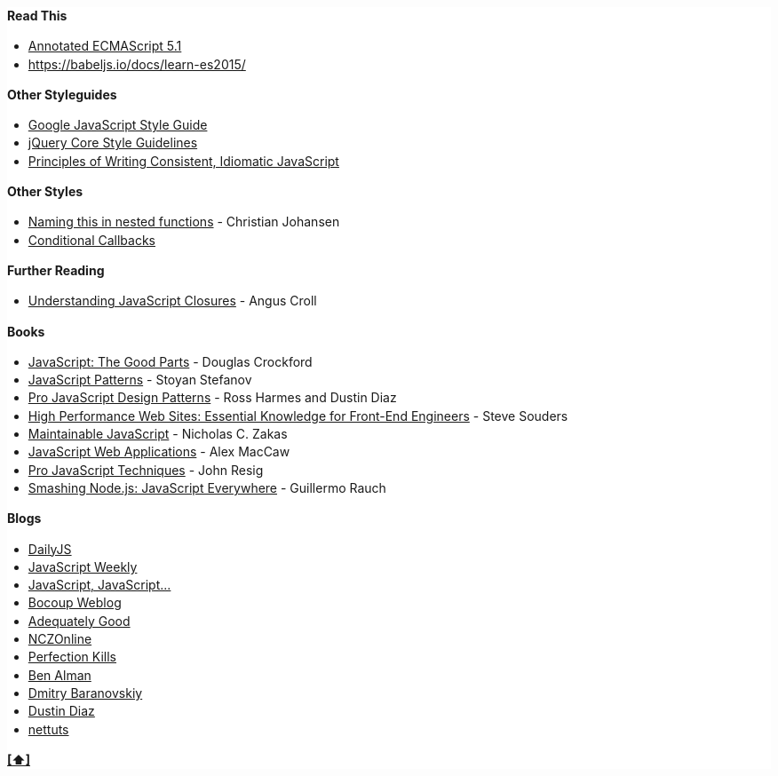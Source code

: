 **Read This**

  - [Annotated ECMAScript 5.1](http://es5.github.com/)
  - https://babeljs.io/docs/learn-es2015/

**Other Styleguides**

  - [Google JavaScript Style Guide](http://google-styleguide.googlecode.com/svn/trunk/javascriptguide.xml)
  - [jQuery Core Style Guidelines](http://docs.jquery.com/JQuery_Core_Style_Guidelines)
  - [Principles of Writing Consistent, Idiomatic JavaScript](https://github.com/rwldrn/idiomatic.js/)

**Other Styles**

  - [Naming this in nested functions](https://gist.github.com/4135065) - Christian Johansen
  - [Conditional Callbacks](https://github.com/airbnb/javascript/issues/52)

**Further Reading**

  - [Understanding JavaScript Closures](http://javascriptweblog.wordpress.com/2010/10/25/understanding-javascript-closures/) - Angus Croll

**Books**

  - [JavaScript: The Good Parts](http://www.amazon.com/JavaScript-Good-Parts-Douglas-Crockford/dp/0596517742) - Douglas Crockford
  - [JavaScript Patterns](http://www.amazon.com/JavaScript-Patterns-Stoyan-Stefanov/dp/0596806752) - Stoyan Stefanov
  - [Pro JavaScript Design Patterns](http://www.amazon.com/JavaScript-Design-Patterns-Recipes-Problem-Solution/dp/159059908X)  - Ross Harmes and Dustin Diaz
  - [High Performance Web Sites: Essential Knowledge for Front-End Engineers](http://www.amazon.com/High-Performance-Web-Sites-Essential/dp/0596529309) - Steve Souders
  - [Maintainable JavaScript](http://www.amazon.com/Maintainable-JavaScript-Nicholas-C-Zakas/dp/1449327680) - Nicholas C. Zakas
  - [JavaScript Web Applications](http://www.amazon.com/JavaScript-Web-Applications-Alex-MacCaw/dp/144930351X) - Alex MacCaw
  - [Pro JavaScript Techniques](http://www.amazon.com/Pro-JavaScript-Techniques-John-Resig/dp/1590597273) - John Resig
  - [Smashing Node.js: JavaScript Everywhere](http://www.amazon.com/Smashing-Node-js-JavaScript-Everywhere-Magazine/dp/1119962595) - Guillermo Rauch

**Blogs**

  - [DailyJS](http://dailyjs.com/)
  - [JavaScript Weekly](http://javascriptweekly.com/)
  - [JavaScript, JavaScript...](http://javascriptweblog.wordpress.com/)
  - [Bocoup Weblog](http://weblog.bocoup.com/)
  - [Adequately Good](http://www.adequatelygood.com/)
  - [NCZOnline](http://www.nczonline.net/)
  - [Perfection Kills](http://perfectionkills.com/)
  - [Ben Alman](http://benalman.com/)
  - [Dmitry Baranovskiy](http://dmitry.baranovskiy.com/)
  - [Dustin Diaz](http://dustindiaz.com/)
  - [nettuts](http://net.tutsplus.com/?s=javascript)

**[[⬆]](#TOC)**
